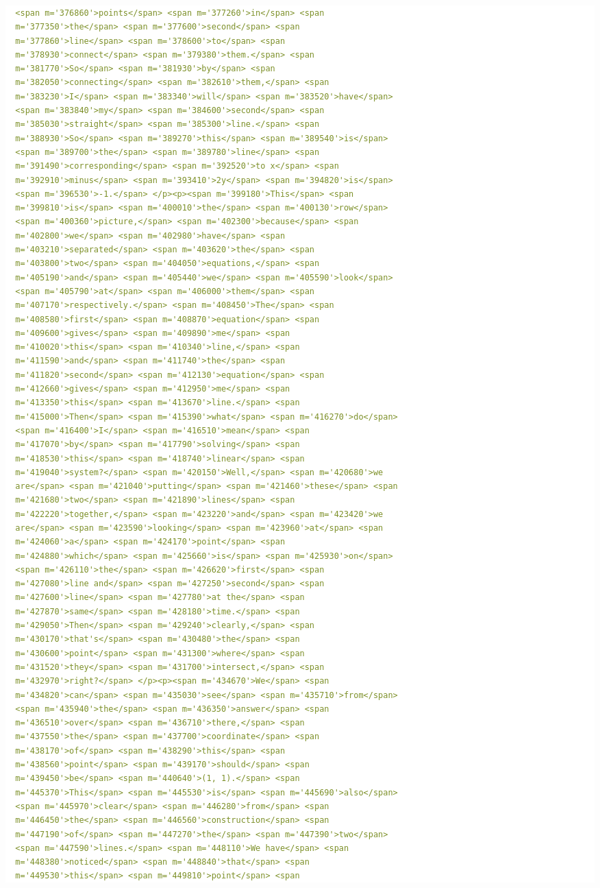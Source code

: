 ```yaml
  <span m='376860'>points</span> <span m='377260'>in</span> <span
  m='377350'>the</span> <span m='377600'>second</span> <span
  m='377860'>line</span> <span m='378600'>to</span> <span
  m='378930'>connect</span> <span m='379380'>them.</span> <span
  m='381770'>So</span> <span m='381930'>by</span> <span
  m='382050'>connecting</span> <span m='382610'>them,</span> <span
  m='383230'>I</span> <span m='383340'>will</span> <span m='383520'>have</span>
  <span m='383840'>my</span> <span m='384600'>second</span> <span
  m='385030'>straight</span> <span m='385300'>line.</span> <span
  m='388930'>So</span> <span m='389270'>this</span> <span m='389540'>is</span>
  <span m='389700'>the</span> <span m='389780'>line</span> <span
  m='391490'>corresponding</span> <span m='392520'>to x</span> <span
  m='392910'>minus</span> <span m='393410'>2y</span> <span m='394820'>is</span>
  <span m='396530'>-1.</span> </p><p><span m='399180'>This</span> <span
  m='399810'>is</span> <span m='400010'>the</span> <span m='400130'>row</span>
  <span m='400360'>picture,</span> <span m='402300'>because</span> <span
  m='402800'>we</span> <span m='402980'>have</span> <span
  m='403210'>separated</span> <span m='403620'>the</span> <span
  m='403800'>two</span> <span m='404050'>equations,</span> <span
  m='405190'>and</span> <span m='405440'>we</span> <span m='405590'>look</span>
  <span m='405790'>at</span> <span m='406000'>them</span> <span
  m='407170'>respectively.</span> <span m='408450'>The</span> <span
  m='408580'>first</span> <span m='408870'>equation</span> <span
  m='409600'>gives</span> <span m='409890'>me</span> <span
  m='410020'>this</span> <span m='410340'>line,</span> <span
  m='411590'>and</span> <span m='411740'>the</span> <span
  m='411820'>second</span> <span m='412130'>equation</span> <span
  m='412660'>gives</span> <span m='412950'>me</span> <span
  m='413350'>this</span> <span m='413670'>line.</span> <span
  m='415000'>Then</span> <span m='415390'>what</span> <span m='416270'>do</span>
  <span m='416400'>I</span> <span m='416510'>mean</span> <span
  m='417070'>by</span> <span m='417790'>solving</span> <span
  m='418530'>this</span> <span m='418740'>linear</span> <span
  m='419040'>system?</span> <span m='420150'>Well,</span> <span m='420680'>we
  are</span> <span m='421040'>putting</span> <span m='421460'>these</span> <span
  m='421680'>two</span> <span m='421890'>lines</span> <span
  m='422220'>together,</span> <span m='423220'>and</span> <span m='423420'>we
  are</span> <span m='423590'>looking</span> <span m='423960'>at</span> <span
  m='424060'>a</span> <span m='424170'>point</span> <span
  m='424880'>which</span> <span m='425660'>is</span> <span m='425930'>on</span>
  <span m='426110'>the</span> <span m='426620'>first</span> <span
  m='427080'>line and</span> <span m='427250'>second</span> <span
  m='427600'>line</span> <span m='427780'>at the</span> <span
  m='427870'>same</span> <span m='428180'>time.</span> <span
  m='429050'>Then</span> <span m='429240'>clearly,</span> <span
  m='430170'>that's</span> <span m='430480'>the</span> <span
  m='430600'>point</span> <span m='431300'>where</span> <span
  m='431520'>they</span> <span m='431700'>intersect,</span> <span
  m='432970'>right?</span> </p><p><span m='434670'>We</span> <span
  m='434820'>can</span> <span m='435030'>see</span> <span m='435710'>from</span>
  <span m='435940'>the</span> <span m='436350'>answer</span> <span
  m='436510'>over</span> <span m='436710'>there,</span> <span
  m='437550'>the</span> <span m='437700'>coordinate</span> <span
  m='438170'>of</span> <span m='438290'>this</span> <span
  m='438560'>point</span> <span m='439170'>should</span> <span
  m='439450'>be</span> <span m='440640'>(1, 1).</span> <span
  m='445370'>This</span> <span m='445530'>is</span> <span m='445690'>also</span>
  <span m='445970'>clear</span> <span m='446280'>from</span> <span
  m='446450'>the</span> <span m='446560'>construction</span> <span
  m='447190'>of</span> <span m='447270'>the</span> <span m='447390'>two</span>
  <span m='447590'>lines.</span> <span m='448110'>We have</span> <span
  m='448380'>noticed</span> <span m='448840'>that</span> <span
  m='449530'>this</span> <span m='449810'>point</span> <span
```